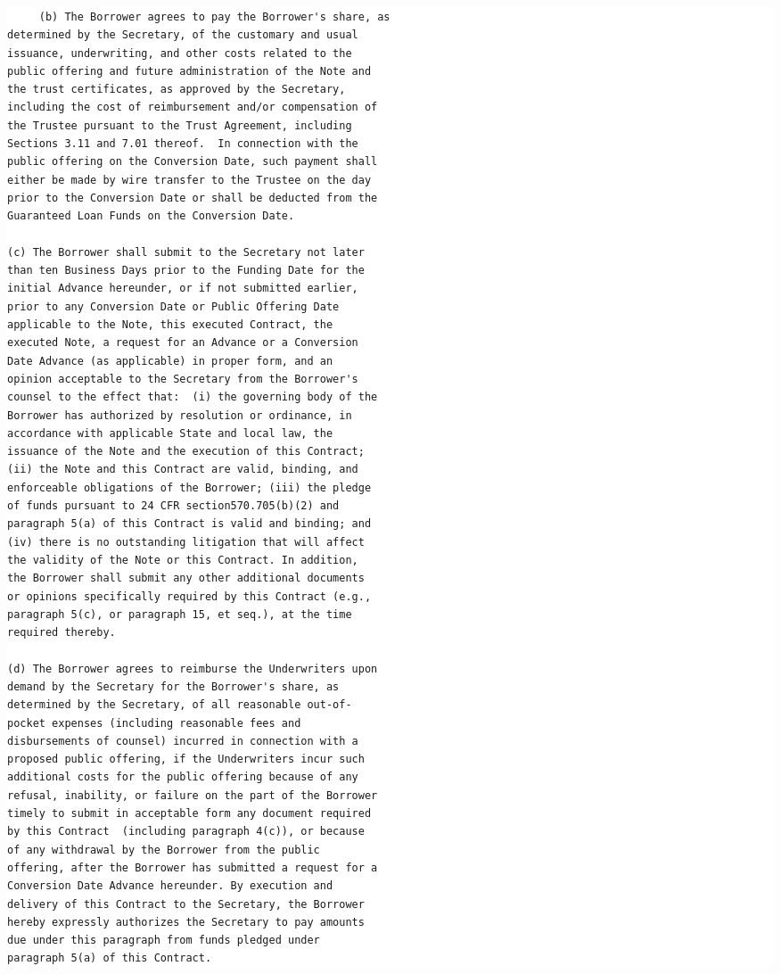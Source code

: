          (b) The Borrower agrees to pay the Borrower's share, as  
    determined by the Secretary, of the customary and usual  
    issuance, underwriting, and other costs related to the  
    public offering and future administration of the Note and  
    the trust certificates, as approved by the Secretary,  
    including the cost of reimbursement and/or compensation of  
    the Trustee pursuant to the Trust Agreement, including  
    Sections 3.11 and 7.01 thereof.  In connection with the  
    public offering on the Conversion Date, such payment shall  
    either be made by wire transfer to the Trustee on the day  
    prior to the Conversion Date or shall be deducted from the  
    Guaranteed Loan Funds on the Conversion Date.  
  
    (c) The Borrower shall submit to the Secretary not later  
    than ten Business Days prior to the Funding Date for the  
    initial Advance hereunder, or if not submitted earlier,  
    prior to any Conversion Date or Public Offering Date  
    applicable to the Note, this executed Contract, the  
    executed Note, a request for an Advance or a Conversion  
    Date Advance (as applicable) in proper form, and an  
    opinion acceptable to the Secretary from the Borrower's  
    counsel to the effect that:  (i) the governing body of the  
    Borrower has authorized by resolution or ordinance, in  
    accordance with applicable State and local law, the  
    issuance of the Note and the execution of this Contract;  
    (ii) the Note and this Contract are valid, binding, and  
    enforceable obligations of the Borrower; (iii) the pledge  
    of funds pursuant to 24 CFR section570.705(b)(2) and  
    paragraph 5(a) of this Contract is valid and binding; and  
    (iv) there is no outstanding litigation that will affect  
    the validity of the Note or this Contract. In addition,  
    the Borrower shall submit any other additional documents  
    or opinions specifically required by this Contract (e.g.,  
    paragraph 5(c), or paragraph 15, et seq.), at the time  
    required thereby.  
  
    (d) The Borrower agrees to reimburse the Underwriters upon  
    demand by the Secretary for the Borrower's share, as  
    determined by the Secretary, of all reasonable out-of-  
    pocket expenses (including reasonable fees and  
    disbursements of counsel) incurred in connection with a  
    proposed public offering, if the Underwriters incur such  
    additional costs for the public offering because of any  
    refusal, inability, or failure on the part of the Borrower  
    timely to submit in acceptable form any document required  
    by this Contract  (including paragraph 4(c)), or because  
    of any withdrawal by the Borrower from the public  
    offering, after the Borrower has submitted a request for a  
    Conversion Date Advance hereunder. By execution and  
    delivery of this Contract to the Secretary, the Borrower  
    hereby expressly authorizes the Secretary to pay amounts  
    due under this paragraph from funds pledged under  
    paragraph 5(a) of this Contract.  
  